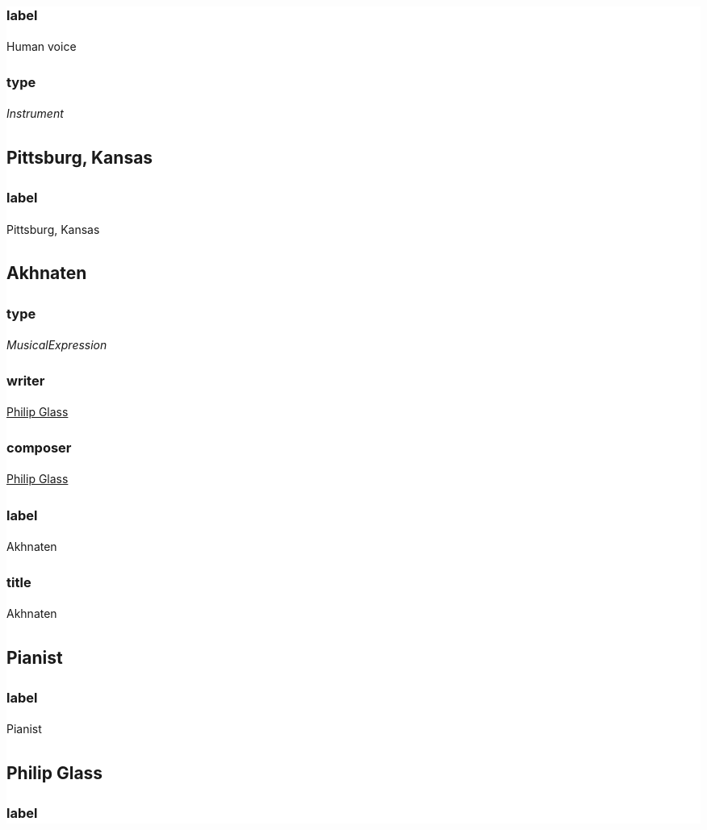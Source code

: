 ### label


Human voice

### type


*Instrument*

## Pittsburg, Kansas

### label


Pittsburg, Kansas

## Akhnaten

### type


*MusicalExpression*

### writer


[Philip Glass](#Philip-Glass)

### composer


[Philip Glass](#Philip-Glass)

### label


Akhnaten

### title


Akhnaten

## Pianist

### label


Pianist

## Philip Glass

### label
